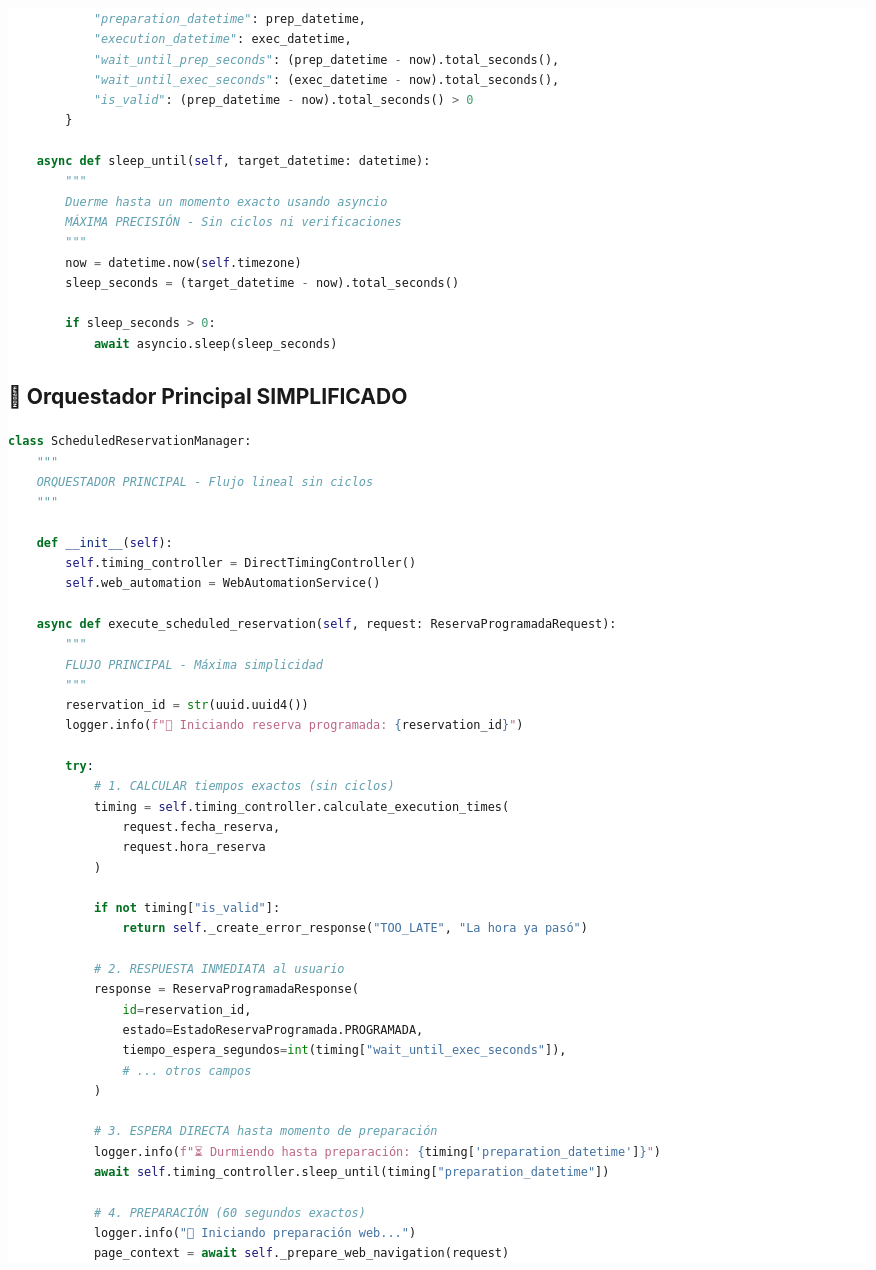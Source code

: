 ```python
            "preparation_datetime": prep_datetime,
            "execution_datetime": exec_datetime,
            "wait_until_prep_seconds": (prep_datetime - now).total_seconds(),
            "wait_until_exec_seconds": (exec_datetime - now).total_seconds(),
            "is_valid": (prep_datetime - now).total_seconds() > 0
        }
    
    async def sleep_until(self, target_datetime: datetime):
        """
        Duerme hasta un momento exacto usando asyncio
        MÁXIMA PRECISIÓN - Sin ciclos ni verificaciones
        """
        now = datetime.now(self.timezone)
        sleep_seconds = (target_datetime - now).total_seconds()
        
        if sleep_seconds > 0:
            await asyncio.sleep(sleep_seconds)
```

## 🚀 **Orquestador Principal SIMPLIFICADO**

```python
class ScheduledReservationManager:
    """
    ORQUESTADOR PRINCIPAL - Flujo lineal sin ciclos
    """
    
    def __init__(self):
        self.timing_controller = DirectTimingController()
        self.web_automation = WebAutomationService()
    
    async def execute_scheduled_reservation(self, request: ReservaProgramadaRequest):
        """
        FLUJO PRINCIPAL - Máxima simplicidad
        """
        reservation_id = str(uuid.uuid4())
        logger.info(f"🎯 Iniciando reserva programada: {reservation_id}")
        
        try:
            # 1. CALCULAR tiempos exactos (sin ciclos)
            timing = self.timing_controller.calculate_execution_times(
                request.fecha_reserva, 
                request.hora_reserva
            )
            
            if not timing["is_valid"]:
                return self._create_error_response("TOO_LATE", "La hora ya pasó")
            
            # 2. RESPUESTA INMEDIATA al usuario
            response = ReservaProgramadaResponse(
                id=reservation_id,
                estado=EstadoReservaProgramada.PROGRAMADA,
                tiempo_espera_segundos=int(timing["wait_until_exec_seconds"]),
                # ... otros campos
            )
            
            # 3. ESPERA DIRECTA hasta momento de preparación
            logger.info(f"⏳ Durmiendo hasta preparación: {timing['preparation_datetime']}")
            await self.timing_controller.sleep_until(timing["preparation_datetime"])
            
            # 4. PREPARACIÓN (60 segundos exactos)
            logger.info("🔧 Iniciando preparación web...")
            page_context = await self._prepare_web_navigation(request)
```